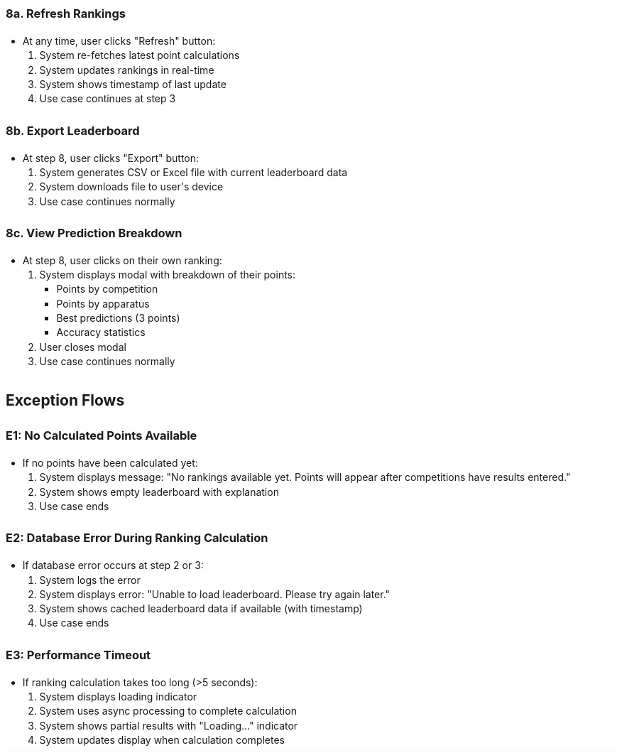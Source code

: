 ### 8a. Refresh Rankings

- At any time, user clicks "Refresh" button:
    1. System re-fetches latest point calculations
    2. System updates rankings in real-time
    3. System shows timestamp of last update
    4. Use case continues at step 3

### 8b. Export Leaderboard

- At step 8, user clicks "Export" button:
    1. System generates CSV or Excel file with current leaderboard data
    2. System downloads file to user's device
    3. Use case continues normally

### 8c. View Prediction Breakdown

- At step 8, user clicks on their own ranking:
    1. System displays modal with breakdown of their points:
        - Points by competition
        - Points by apparatus
        - Best predictions (3 points)
        - Accuracy statistics
    2. User closes modal
    3. Use case continues normally

## Exception Flows

### E1: No Calculated Points Available

- If no points have been calculated yet:
    1. System displays message: "No rankings available yet. Points will appear after competitions have results entered."
    2. System shows empty leaderboard with explanation
    3. Use case ends

### E2: Database Error During Ranking Calculation

- If database error occurs at step 2 or 3:
    1. System logs the error
    2. System displays error: "Unable to load leaderboard. Please try again later."
    3. System shows cached leaderboard data if available (with timestamp)
    4. Use case ends

### E3: Performance Timeout

- If ranking calculation takes too long (>5 seconds):
    1. System displays loading indicator
    2. System uses async processing to complete calculation
    3. System shows partial results with "Loading..." indicator
    4. System updates display when calculation completes
